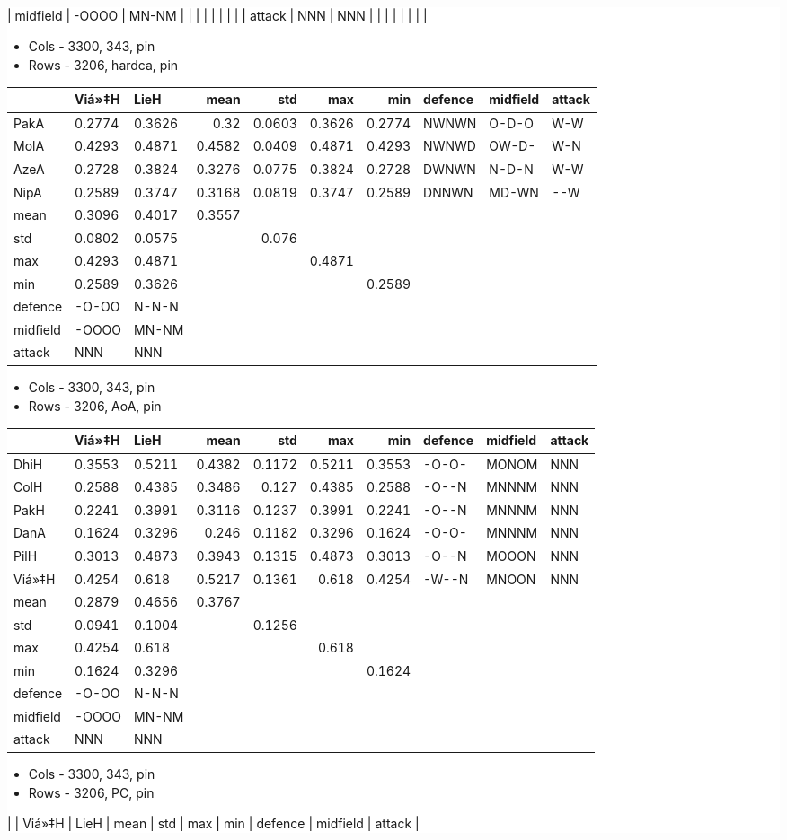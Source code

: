 | midfield | -OOOO  | MN-NM  |        |        |        |        |           |            |          |
| attack   | NNN    | NNN    |        |        |        |        |           |            |          |

* Cols - 3300, 343, pin
* Rows - 3206, hardca, pin

|          | Viá»‡H   | LieH   |   mean |    std |    max |    min | defence   | midfield   | attack   |
|:---------|:-------|:-------|-------:|-------:|-------:|-------:|:----------|:-----------|:---------|
| PakA     | 0.2774 | 0.3626 | 0.32   | 0.0603 | 0.3626 | 0.2774 | NWNWN     | O-D-O      | W-W      |
| MolA     | 0.4293 | 0.4871 | 0.4582 | 0.0409 | 0.4871 | 0.4293 | NWNWD     | OW-D-      | W-N      |
| AzeA     | 0.2728 | 0.3824 | 0.3276 | 0.0775 | 0.3824 | 0.2728 | DWNWN     | N-D-N      | W-W      |
| NipA     | 0.2589 | 0.3747 | 0.3168 | 0.0819 | 0.3747 | 0.2589 | DNNWN     | MD-WN      | --W      |
| mean     | 0.3096 | 0.4017 | 0.3557 |        |        |        |           |            |          |
| std      | 0.0802 | 0.0575 |        | 0.076  |        |        |           |            |          |
| max      | 0.4293 | 0.4871 |        |        | 0.4871 |        |           |            |          |
| min      | 0.2589 | 0.3626 |        |        |        | 0.2589 |           |            |          |
| defence  | -O-OO  | N-N-N  |        |        |        |        |           |            |          |
| midfield | -OOOO  | MN-NM  |        |        |        |        |           |            |          |
| attack   | NNN    | NNN    |        |        |        |        |           |            |          |

* Cols - 3300, 343, pin
* Rows - 3206, AoA, pin

|          | Viá»‡H   | LieH   |   mean |    std |    max |    min | defence   | midfield   | attack   |
|:---------|:-------|:-------|-------:|-------:|-------:|-------:|:----------|:-----------|:---------|
| DhiH     | 0.3553 | 0.5211 | 0.4382 | 0.1172 | 0.5211 | 0.3553 | -O-O-     | MONOM      | NNN      |
| ColH     | 0.2588 | 0.4385 | 0.3486 | 0.127  | 0.4385 | 0.2588 | -O--N     | MNNNM      | NNN      |
| PakH     | 0.2241 | 0.3991 | 0.3116 | 0.1237 | 0.3991 | 0.2241 | -O--N     | MNNNM      | NNN      |
| DanA     | 0.1624 | 0.3296 | 0.246  | 0.1182 | 0.3296 | 0.1624 | -O-O-     | MNNNM      | NNN      |
| PilH     | 0.3013 | 0.4873 | 0.3943 | 0.1315 | 0.4873 | 0.3013 | -O--N     | MOOON      | NNN      |
| Viá»‡H     | 0.4254 | 0.618  | 0.5217 | 0.1361 | 0.618  | 0.4254 | -W--N     | MNOON      | NNN      |
| mean     | 0.2879 | 0.4656 | 0.3767 |        |        |        |           |            |          |
| std      | 0.0941 | 0.1004 |        | 0.1256 |        |        |           |            |          |
| max      | 0.4254 | 0.618  |        |        | 0.618  |        |           |            |          |
| min      | 0.1624 | 0.3296 |        |        |        | 0.1624 |           |            |          |
| defence  | -O-OO  | N-N-N  |        |        |        |        |           |            |          |
| midfield | -OOOO  | MN-NM  |        |        |        |        |           |            |          |
| attack   | NNN    | NNN    |        |        |        |        |           |            |          |

* Cols - 3300, 343, pin
* Rows - 3206, PC, pin

|          | Viá»‡H   | LieH   |   mean |    std |    max |    min | defence   | midfield   | attack   |
